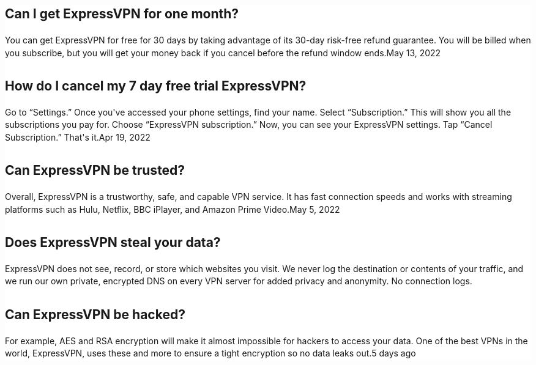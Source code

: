 ## Can I get ExpressVPN for one month?
You can get ExpressVPN for free for 30 days by taking advantage of its 30-day risk-free refund guarantee. You will be billed when you subscribe, but you will get your money back if you cancel before the refund window ends.May 13, 2022

## How do I cancel my 7 day free trial ExpressVPN?
Go to “Settings.” Once you've accessed your phone settings, find your name. Select “Subscription.” This will show you all the subscriptions you pay for. Choose “ExpressVPN subscription.” Now, you can see your ExpressVPN settings. Tap “Cancel Subscription.” That's it.Apr 19, 2022

## Can ExpressVPN be trusted?
Overall, ExpressVPN is a trustworthy, safe, and capable VPN service. It has fast connection speeds and works with streaming platforms such as Hulu, Netflix, BBC iPlayer, and Amazon Prime Video.May 5, 2022

## Does ExpressVPN steal your data?
ExpressVPN does not see, record, or store which websites you visit. We never log the destination or contents of your traffic, and we run our own private, encrypted DNS on every VPN server for added privacy and anonymity. No connection logs.

## Can ExpressVPN be hacked?
For example, AES and RSA encryption will make it almost impossible for hackers to access your data. One of the best VPNs in the world, ExpressVPN, uses these and more to ensure a tight encryption so no data leaks out.5 days ago

